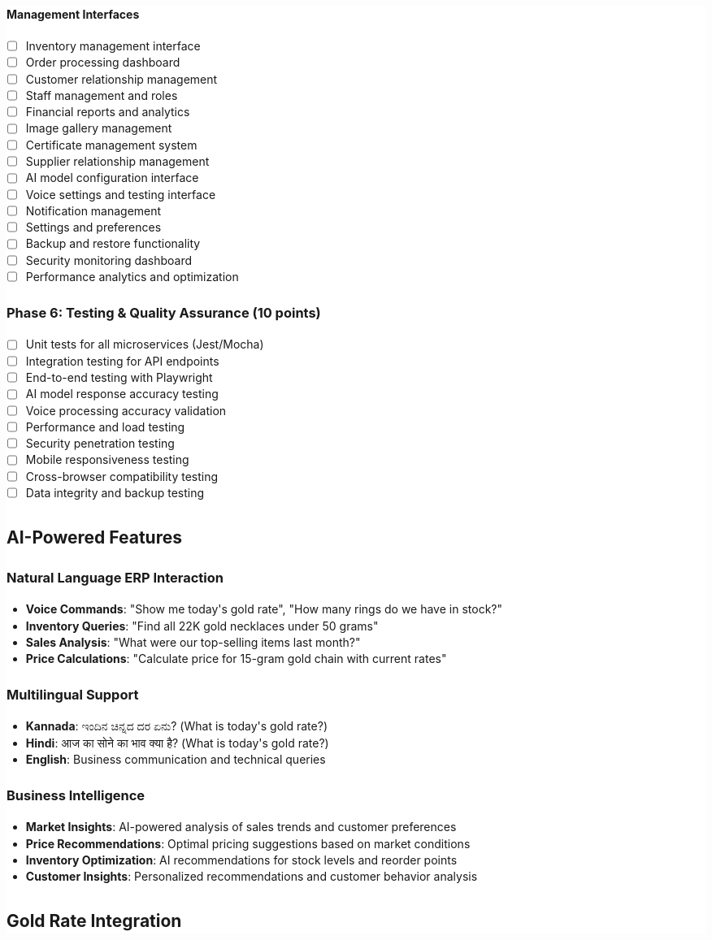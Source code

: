#### Management Interfaces
- [ ] Inventory management interface
- [ ] Order processing dashboard
- [ ] Customer relationship management
- [ ] Staff management and roles
- [ ] Financial reports and analytics
- [ ] Image gallery management
- [ ] Certificate management system
- [ ] Supplier relationship management
- [ ] AI model configuration interface
- [ ] Voice settings and testing interface
- [ ] Notification management
- [ ] Settings and preferences
- [ ] Backup and restore functionality
- [ ] Security monitoring dashboard
- [ ] Performance analytics and optimization

### Phase 6: Testing & Quality Assurance (10 points)
- [ ] Unit tests for all microservices (Jest/Mocha)
- [ ] Integration testing for API endpoints
- [ ] End-to-end testing with Playwright
- [ ] AI model response accuracy testing
- [ ] Voice processing accuracy validation
- [ ] Performance and load testing
- [ ] Security penetration testing
- [ ] Mobile responsiveness testing
- [ ] Cross-browser compatibility testing
- [ ] Data integrity and backup testing

## AI-Powered Features

### Natural Language ERP Interaction
- **Voice Commands**: "Show me today's gold rate", "How many rings do we have in stock?"
- **Inventory Queries**: "Find all 22K gold necklaces under 50 grams"
- **Sales Analysis**: "What were our top-selling items last month?"
- **Price Calculations**: "Calculate price for 15-gram gold chain with current rates"

### Multilingual Support
- **Kannada**: ಇಂದಿನ ಚಿನ್ನದ ದರ ಏನು? (What is today's gold rate?)
- **Hindi**: आज का सोने का भाव क्या है? (What is today's gold rate?)
- **English**: Business communication and technical queries

### Business Intelligence
- **Market Insights**: AI-powered analysis of sales trends and customer preferences
- **Price Recommendations**: Optimal pricing suggestions based on market conditions
- **Inventory Optimization**: AI recommendations for stock levels and reorder points
- **Customer Insights**: Personalized recommendations and customer behavior analysis

## Gold Rate Integration
